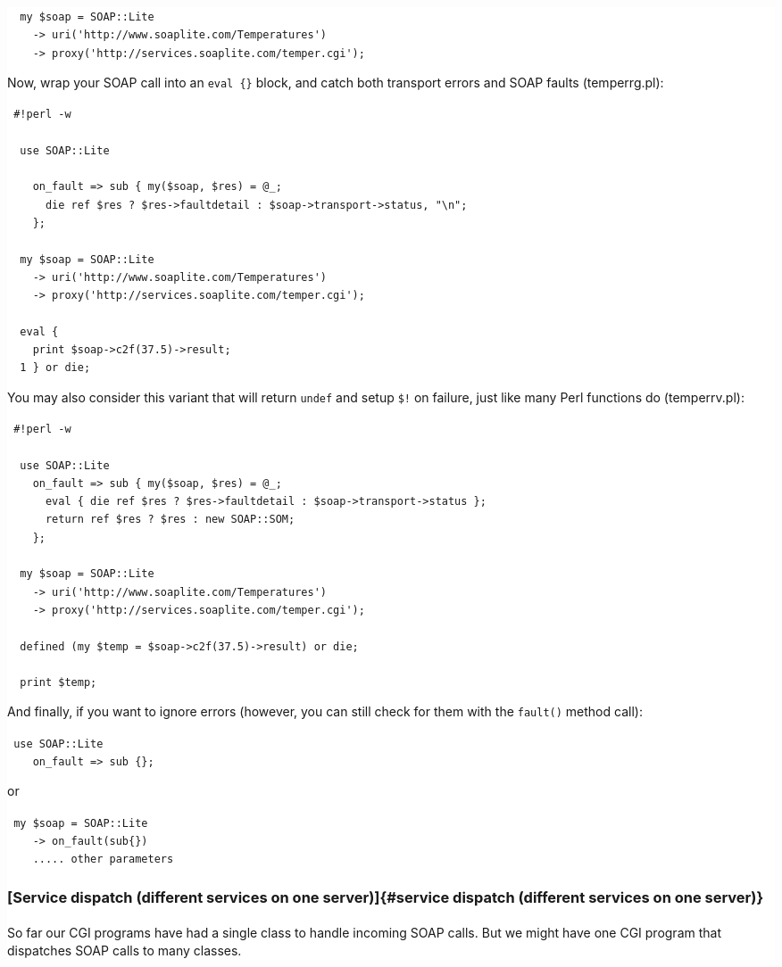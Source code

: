       my $soap = SOAP::Lite
        -> uri('http://www.soaplite.com/Temperatures')
        -> proxy('http://services.soaplite.com/temper.cgi');

Now, wrap your SOAP call into an `eval {}` block, and catch both
transport errors and SOAP faults (temperrg.pl):

     #!perl -w

      use SOAP::Lite

        on_fault => sub { my($soap, $res) = @_; 
          die ref $res ? $res->faultdetail : $soap->transport->status, "\n";
        };

      my $soap = SOAP::Lite
        -> uri('http://www.soaplite.com/Temperatures')
        -> proxy('http://services.soaplite.com/temper.cgi');

      eval { 
        print $soap->c2f(37.5)->result; 
      1 } or die;

You may also consider this variant that will return `undef` and setup
`$!` on failure, just like many Perl functions do (temperrv.pl):

     #!perl -w

      use SOAP::Lite
        on_fault => sub { my($soap, $res) = @_; 
          eval { die ref $res ? $res->faultdetail : $soap->transport->status };
          return ref $res ? $res : new SOAP::SOM;
        };

      my $soap = SOAP::Lite
        -> uri('http://www.soaplite.com/Temperatures')
        -> proxy('http://services.soaplite.com/temper.cgi');

      defined (my $temp = $soap->c2f(37.5)->result) or die;

      print $temp;

And finally, if you want to ignore errors (however, you can still check
for them with the `fault()` method call):

     use SOAP::Lite
        on_fault => sub {};

or

     my $soap = SOAP::Lite
        -> on_fault(sub{})
        ..... other parameters

### [Service dispatch (different services on one server)]{#service dispatch (different services on one server)}

So far our CGI programs have had a single class to handle incoming SOAP
calls. But we might have one CGI program that dispatches SOAP calls to
many classes.
